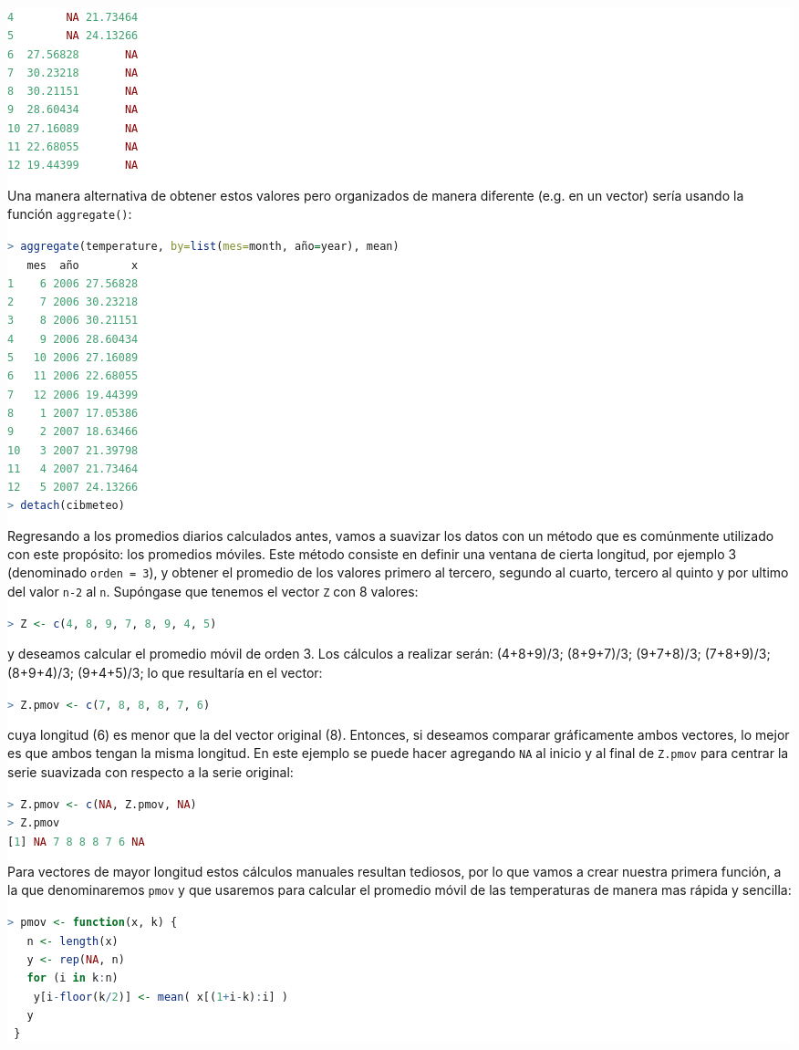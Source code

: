 ```r
4        NA 21.73464
5        NA 24.13266
6  27.56828       NA
7  30.23218       NA
8  30.21151       NA
9  28.60434       NA
10 27.16089       NA
11 22.68055       NA
12 19.44399       NA
```
Una manera alternativa de obtener estos valores pero organizados de manera diferente (e.g. en un vector) sería usando la función `aggregate()`:
```r
> aggregate(temperature, by=list(mes=month, año=year), mean)
   mes  año        x
1    6 2006 27.56828
2    7 2006 30.23218
3    8 2006 30.21151
4    9 2006 28.60434
5   10 2006 27.16089
6   11 2006 22.68055
7   12 2006 19.44399
8    1 2007 17.05386
9    2 2007 18.63466
10   3 2007 21.39798
11   4 2007 21.73464
12   5 2007 24.13266
> detach(cibmeteo)
```
Regresando a los promedios diarios calculados antes, vamos a suavizar los datos con un método que es comúnmente utilizado con este propósito: los promedios móviles. Este método consiste en definir una ventana de cierta longitud, por ejemplo 3 (denominado `orden = 3`), y obtener el promedio de los valores primero al tercero, segundo al cuarto, tercero al quinto y por ultimo del valor `n-2` al `n`. Supóngase que tenemos el vector `Z` con 8 valores:
```r
> Z <- c(4, 8, 9, 7, 8, 9, 4, 5)
```
y deseamos calcular el promedio móvil de orden 3. Los cálculos a realizar serán: (4+8+9)/3; (8+9+7)/3; (9+7+8)/3; (7+8+9)/3; (8+9+4)/3; (9+4+5)/3; lo que resultaría en el vector:

```r
> Z.pmov <- c(7, 8, 8, 8, 7, 6)
```
cuya longitud (6) es menor que la del vector original (8). Entonces, si deseamos comparar gráficamente ambos vectores, lo mejor es que ambos tengan la misma longitud. En este ejemplo se puede hacer agregando `NA` al inicio y al final de `Z.pmov` para centrar la serie suavizada con respecto a la serie original:
```r
> Z.pmov <- c(NA, Z.pmov, NA)
> Z.pmov
[1] NA 7 8 8 8 7 6 NA
```
Para vectores de mayor longitud estos cálculos manuales resultan tediosos, por lo que vamos a crear nuestra primera función, a la que denominaremos `pmov` y que usaremos para calcular el promedio móvil de las temperaturas de manera mas rápida y sencilla:
```r
> pmov <- function(x, k) {
   n <- length(x)
   y <- rep(NA, n)
   for (i in k:n)
    y[i-floor(k/2)] <- mean( x[(1+i-k):i] )
   y
 }
```